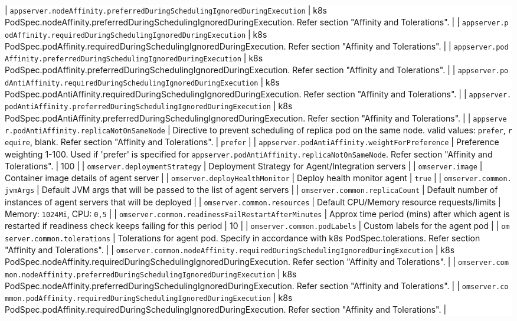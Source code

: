 | `appserver.nodeAffinity.preferredDuringSchedulingIgnoredDuringExecution`          | k8s PodSpec.nodeAffinity.preferredDuringSchedulingIgnoredDuringExecution. Refer section "Affinity and Tolerations".                                                                                       |
| `appserver.podAffinity.requiredDuringSchedulingIgnoredDuringExecution`            | k8s PodSpec.podAffinity.requiredDuringSchedulingIgnoredDuringExecution. Refer section "Affinity and Tolerations".                                                                                         |
| `appserver.podAffinity.preferredDuringSchedulingIgnoredDuringExecution`           | k8s PodSpec.podAffinity.preferredDuringSchedulingIgnoredDuringExecution. Refer section "Affinity and Tolerations".                                                                                        |
| `appserver.podAntiAffinity.requiredDuringSchedulingIgnoredDuringExecution`        | k8s PodSpec.podAntiAffinity.requiredDuringSchedulingIgnoredDuringExecution. Refer section "Affinity and Tolerations".                                                                                     |
| `appserver.podAntiAffinity.preferredDuringSchedulingIgnoredDuringExecution`       | k8s PodSpec.podAntiAffinity.preferredDuringSchedulingIgnoredDuringExecution. Refer section "Affinity and Tolerations".                                                                                    |
| `appserver.podAntiAffinity.replicaNotOnSameNode`                                  | Directive to prevent scheduling of replica pod on the same node. valid values: `prefer`, `require`, blank. Refer section "Affinity and Tolerations".                                                      | `prefer`                                                 |
| `appserver.podAntiAffinity.weightForPreference`                                   | Preference weighting 1-100. Used if 'prefer' is specified for `appserver.podAntiAffinity.replicaNotOnSameNode`. Refer section "Affinity and Tolerations".                                                 | 100                                                      |
| `omserver.deploymentStrategy`                                                                  | Deployment Strategy for Agent/Integration servers                                                                                                                                                                   |
| `omserver.image`                                                                  | Container image details of agent server                                                                                                                                                                   |
| `omserver.deployHealthMonitor`                                                    | Deploy health monitor agent                                                                                                                                                                               | `true`                                                   |
| `omserver.common.jvmArgs`                                                         | Default JVM args that will be passed to the list of agent servers                                                                                                                                         |
| `omserver.common.replicaCount`                                                    | Default number of instances of agent servers that will be deployed                                                                                                                                        |
| `omserver.common.resources`                                                       | Default CPU/Memory resource requests/limits                                                                                                                                                               | Memory: `1024Mi`, CPU: `0,5`                             |
| `omserver.common.readinessFailRestartAfterMinutes`                                | Approx time period (mins) after which agent is restarted if readiness check keeps failing for this period                                                                                                 | 10                                                       |
| `omserver.common.podLabels`                                                       | Custom labels for the agent pod                                                                                                                                                                           |
| `omserver.common.tolerations`                                                     | Tolerations for agent pod. Specify in accordance with k8s PodSpec.tolerations. Refer section "Affinity and Tolerations".                                                                                  |
| `omserver.common.nodeAffinity.requiredDuringSchedulingIgnoredDuringExecution`     | k8s PodSpec.nodeAffinity.requiredDuringSchedulingIgnoredDuringExecution. Refer section "Affinity and Tolerations".                                                                                        |
| `omserver.common.nodeAffinity.preferredDuringSchedulingIgnoredDuringExecution`    | k8s PodSpec.nodeAffinity.preferredDuringSchedulingIgnoredDuringExecution. Refer section "Affinity and Tolerations".                                                                                       |
| `omserver.common.podAffinity.requiredDuringSchedulingIgnoredDuringExecution`      | k8s PodSpec.podAffinity.requiredDuringSchedulingIgnoredDuringExecution. Refer section "Affinity and Tolerations".                                                                                         |